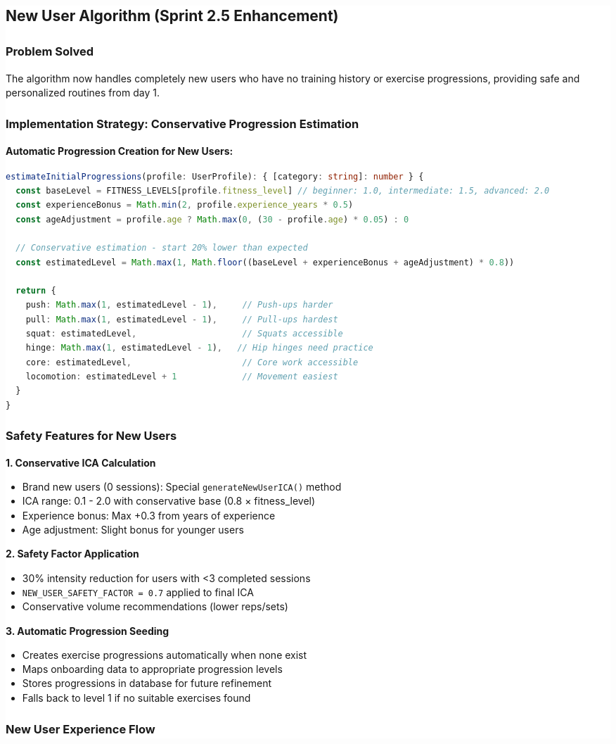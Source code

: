 ## New User Algorithm (Sprint 2.5 Enhancement)

### Problem Solved
The algorithm now handles completely new users who have no training history or exercise progressions, providing safe and personalized routines from day 1.

### Implementation Strategy: Conservative Progression Estimation

**Automatic Progression Creation for New Users:**
```typescript
estimateInitialProgressions(profile: UserProfile): { [category: string]: number } {
  const baseLevel = FITNESS_LEVELS[profile.fitness_level] // beginner: 1.0, intermediate: 1.5, advanced: 2.0
  const experienceBonus = Math.min(2, profile.experience_years * 0.5)
  const ageAdjustment = profile.age ? Math.max(0, (30 - profile.age) * 0.05) : 0
  
  // Conservative estimation - start 20% lower than expected
  const estimatedLevel = Math.max(1, Math.floor((baseLevel + experienceBonus + ageAdjustment) * 0.8))
  
  return {
    push: Math.max(1, estimatedLevel - 1),     // Push-ups harder
    pull: Math.max(1, estimatedLevel - 1),     // Pull-ups hardest  
    squat: estimatedLevel,                     // Squats accessible
    hinge: Math.max(1, estimatedLevel - 1),   // Hip hinges need practice
    core: estimatedLevel,                      // Core work accessible
    locomotion: estimatedLevel + 1             // Movement easiest
  }
}
```

### Safety Features for New Users

**1. Conservative ICA Calculation**
- Brand new users (0 sessions): Special `generateNewUserICA()` method
- ICA range: 0.1 - 2.0 with conservative base (0.8 × fitness_level)
- Experience bonus: Max +0.3 from years of experience
- Age adjustment: Slight bonus for younger users

**2. Safety Factor Application**
- 30% intensity reduction for users with <3 completed sessions
- `NEW_USER_SAFETY_FACTOR = 0.7` applied to final ICA
- Conservative volume recommendations (lower reps/sets)

**3. Automatic Progression Seeding**
- Creates exercise progressions automatically when none exist
- Maps onboarding data to appropriate progression levels
- Stores progressions in database for future refinement
- Falls back to level 1 if no suitable exercises found

### New User Experience Flow
